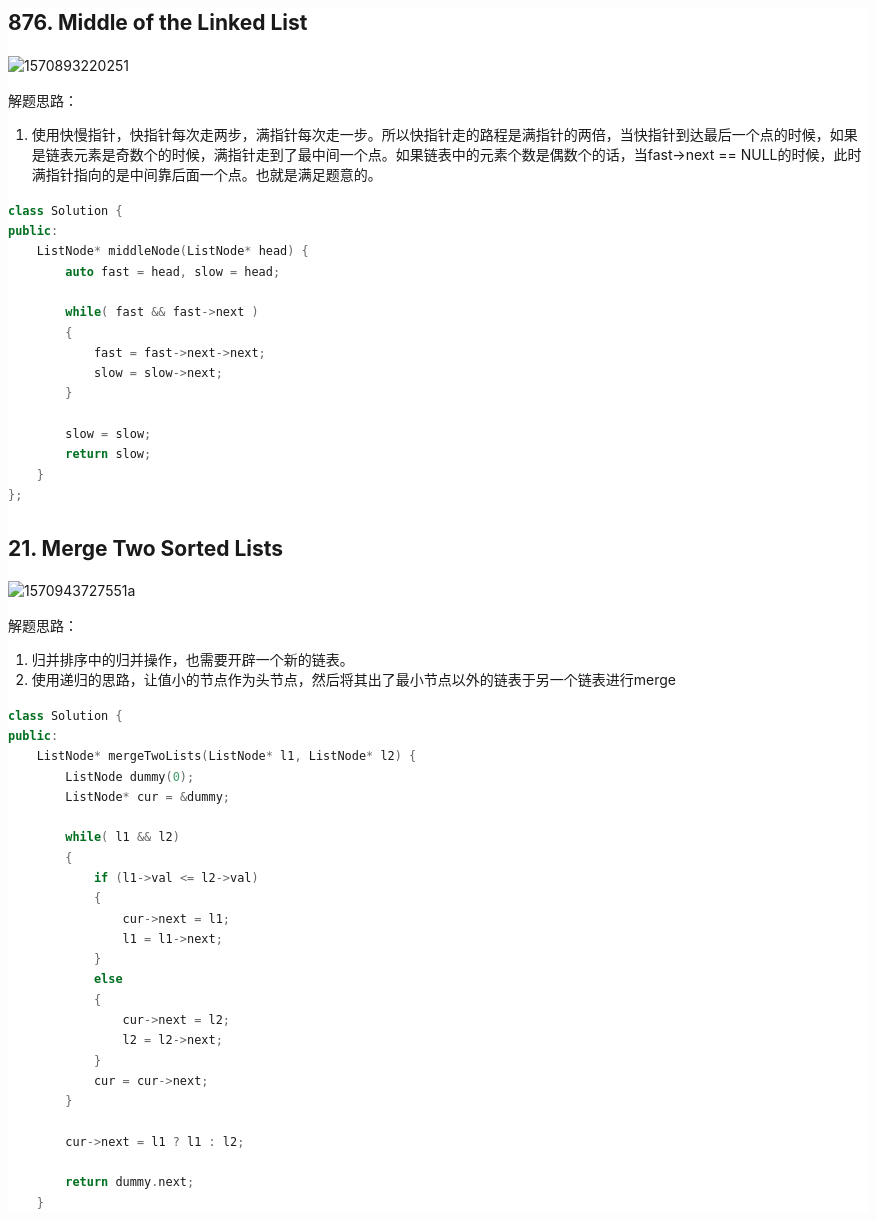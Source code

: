 ```cpp
```

## 876. Middle of the Linked List

![1570893220251](C:\Users\ryLuo\AppData\Roaming\Typora\typora-user-images\1570893220251.png)

解题思路：

1. 使用快慢指针，快指针每次走两步，满指针每次走一步。所以快指针走的路程是满指针的两倍，当快指针到达最后一个点的时候，如果是链表元素是奇数个的时候，满指针走到了最中间一个点。如果链表中的元素个数是偶数个的话，当fast->next == NULL的时候，此时满指针指向的是中间靠后面一个点。也就是满足题意的。

```cpp
class Solution {
public:
    ListNode* middleNode(ListNode* head) {
        auto fast = head, slow = head;
        
        while( fast && fast->next )
        {
            fast = fast->next->next;
            slow = slow->next;
        }
 
        slow = slow;
        return slow;
    }
};
```



## 21. Merge Two Sorted Lists

![1570943727551](C:\Users\ryLuo\AppData\Roaming\Typora\typora-user-images\1570943727551.png)a

解题思路：

1. 归并排序中的归并操作，也需要开辟一个新的链表。
2. 使用递归的思路，让值小的节点作为头节点，然后将其出了最小节点以外的链表于另一个链表进行merge

```cpp
class Solution {
public:
    ListNode* mergeTwoLists(ListNode* l1, ListNode* l2) {
        ListNode dummy(0);
        ListNode* cur = &dummy;
        
        while( l1 && l2)
        {
            if (l1->val <= l2->val) 
            {
                cur->next = l1;
                l1 = l1->next;
            }
            else
            {
                cur->next = l2;
                l2 = l2->next;
            }
            cur = cur->next;
        }
        
        cur->next = l1 ? l1 : l2; 
        
        return dummy.next;
    }
```